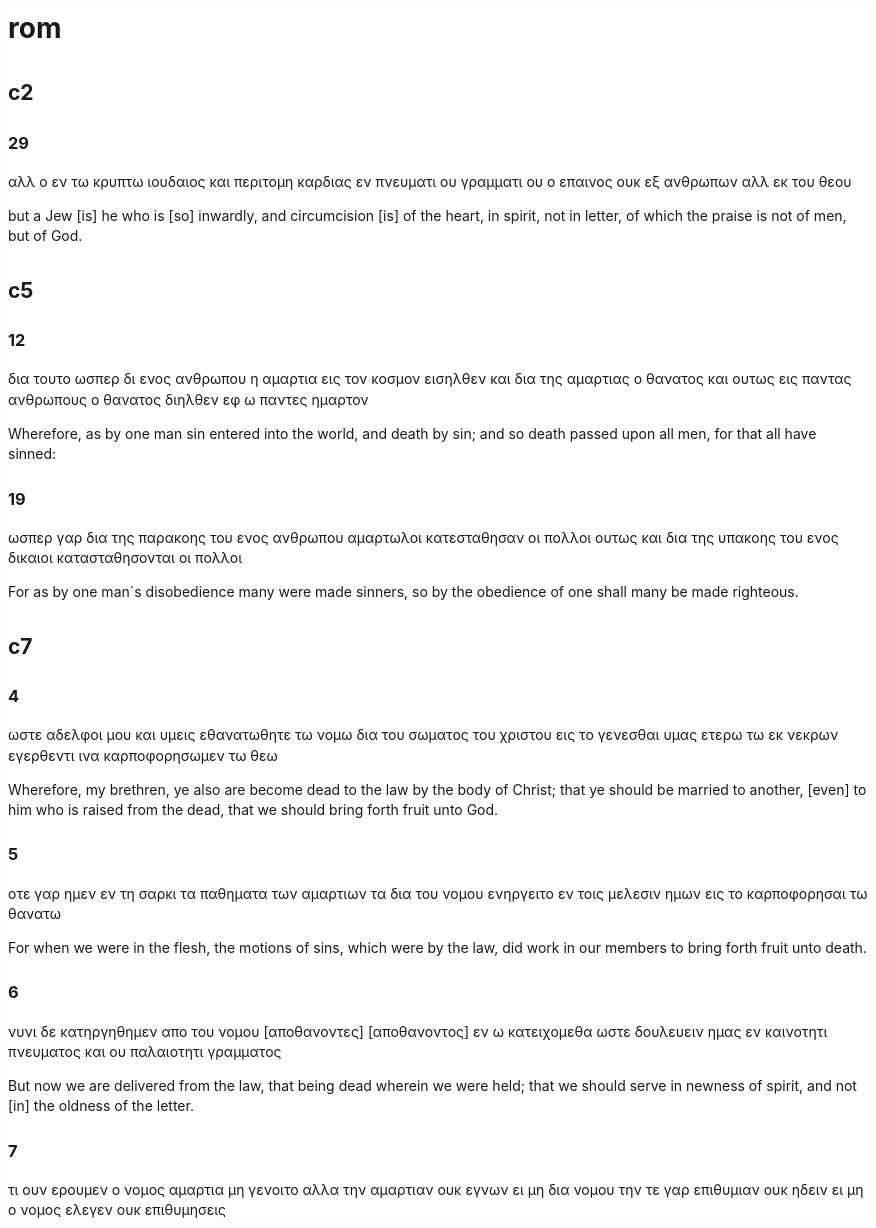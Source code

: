 
# rom
## c2
### 29
αλλ ο εν τω κρυπτω ιουδαιος και περιτομη καρδιας εν πνευματι ου γραμματι ου ο επαινος ουκ εξ ανθρωπων αλλ εκ του θεου

but a Jew [is] he who is [so] inwardly, and circumcision [is] of the heart, in spirit, not in letter, of which the praise is not of men, but of God.
## c5
### 12
δια τουτο ωσπερ δι ενος ανθρωπου η αμαρτια εις τον κοσμον εισηλθεν και δια της αμαρτιας ο θανατος και ουτως εις παντας ανθρωπους ο θανατος διηλθεν εφ ω παντες ημαρτον

Wherefore, as by one man sin entered into the world, and death by sin; and so death passed upon all men, for that all have sinned:
### 19
ωσπερ γαρ δια της παρακοης του ενος ανθρωπου αμαρτωλοι κατεσταθησαν οι πολλοι ουτως και δια της υπακοης του ενος δικαιοι κατασταθησονται οι πολλοι

For as by one man´s disobedience many were made sinners, so by the obedience of one shall many be made righteous.
## c7
### 4
ωστε αδελφοι μου και υμεις εθανατωθητε τω νομω δια του σωματος του χριστου εις το γενεσθαι υμας ετερω τω εκ νεκρων εγερθεντι ινα καρποφορησωμεν τω θεω

Wherefore, my brethren, ye also are become dead to the law by the body of Christ; that ye should be married to another, [even] to him who is raised from the dead, that we should bring forth fruit unto God.
### 5
οτε γαρ ημεν εν τη σαρκι τα παθηματα των αμαρτιων τα δια του νομου ενηργειτο εν τοις μελεσιν ημων εις το καρποφορησαι τω θανατω

For when we were in the flesh, the motions of sins, which were by the law, did work in our members to bring forth fruit unto death.
### 6
νυνι δε κατηργηθημεν απο του νομου [αποθανοντες] [αποθανοντος] εν ω κατειχομεθα ωστε δουλευειν ημας εν καινοτητι πνευματος και ου παλαιοτητι γραμματος

But now we are delivered from the law, that being dead wherein we were held; that we should serve in newness of spirit, and not [in] the oldness of the letter.
### 7
τι ουν ερουμεν ο νομος αμαρτια μη γενοιτο αλλα την αμαρτιαν ουκ εγνων ει μη δια νομου την τε γαρ επιθυμιαν ουκ ηδειν ει μη ο νομος ελεγεν ουκ επιθυμησεις
